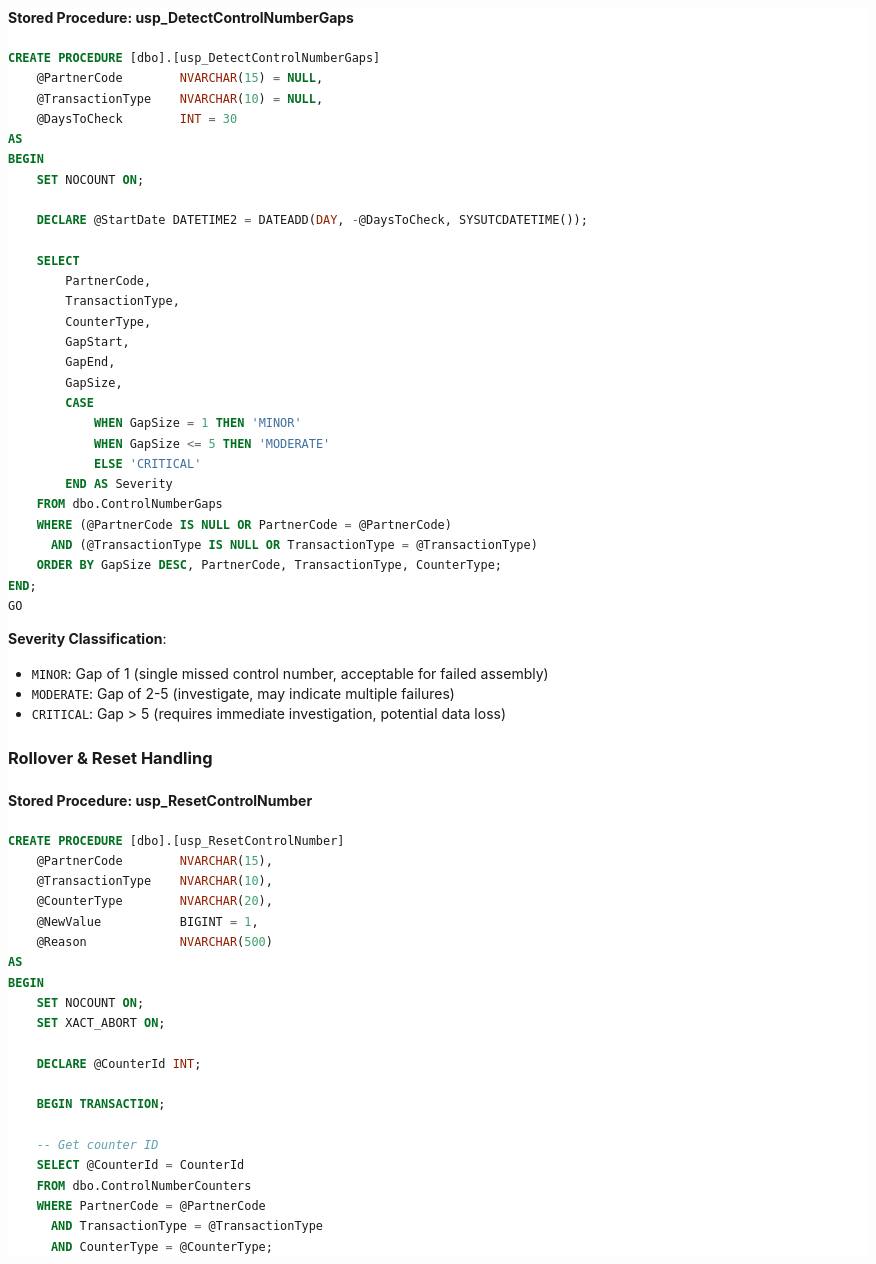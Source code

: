 #### Stored Procedure: usp_DetectControlNumberGaps

```sql
CREATE PROCEDURE [dbo].[usp_DetectControlNumberGaps]
    @PartnerCode        NVARCHAR(15) = NULL,
    @TransactionType    NVARCHAR(10) = NULL,
    @DaysToCheck        INT = 30
AS
BEGIN
    SET NOCOUNT ON;

    DECLARE @StartDate DATETIME2 = DATEADD(DAY, -@DaysToCheck, SYSUTCDATETIME());

    SELECT
        PartnerCode,
        TransactionType,
        CounterType,
        GapStart,
        GapEnd,
        GapSize,
        CASE
            WHEN GapSize = 1 THEN 'MINOR'
            WHEN GapSize <= 5 THEN 'MODERATE'
            ELSE 'CRITICAL'
        END AS Severity
    FROM dbo.ControlNumberGaps
    WHERE (@PartnerCode IS NULL OR PartnerCode = @PartnerCode)
      AND (@TransactionType IS NULL OR TransactionType = @TransactionType)
    ORDER BY GapSize DESC, PartnerCode, TransactionType, CounterType;
END;
GO
```

**Severity Classification**:
- `MINOR`: Gap of 1 (single missed control number, acceptable for failed assembly)
- `MODERATE`: Gap of 2-5 (investigate, may indicate multiple failures)
- `CRITICAL`: Gap > 5 (requires immediate investigation, potential data loss)

### Rollover & Reset Handling

#### Stored Procedure: usp_ResetControlNumber

```sql
CREATE PROCEDURE [dbo].[usp_ResetControlNumber]
    @PartnerCode        NVARCHAR(15),
    @TransactionType    NVARCHAR(10),
    @CounterType        NVARCHAR(20),
    @NewValue           BIGINT = 1,
    @Reason             NVARCHAR(500)
AS
BEGIN
    SET NOCOUNT ON;
    SET XACT_ABORT ON;

    DECLARE @CounterId INT;

    BEGIN TRANSACTION;

    -- Get counter ID
    SELECT @CounterId = CounterId
    FROM dbo.ControlNumberCounters
    WHERE PartnerCode = @PartnerCode
      AND TransactionType = @TransactionType
      AND CounterType = @CounterType;

```